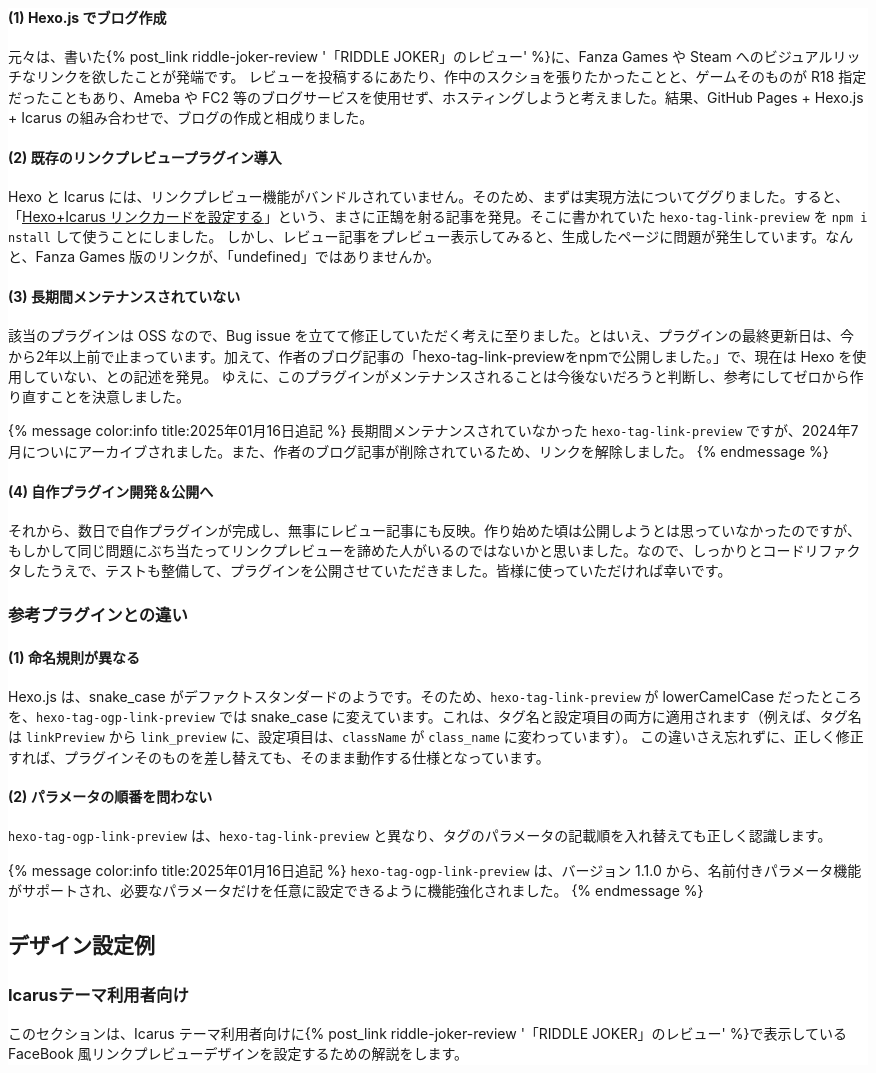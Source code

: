 #### (1) Hexo.js でブログ作成

元々は、書いた{% post_link riddle-joker-review '「RIDDLE JOKER」のレビュー' %}に、Fanza Games や Steam へのビジュアルリッチなリンクを欲したことが発端です。
レビューを投稿するにあたり、作中のスクショを張りたかったことと、ゲームそのものが R18 指定だったこともあり、Ameba や FC2 等のブログサービスを使用せず、ホスティングしようと考えました。結果、GitHub Pages + Hexo.js + Icarus の組み合わせで、ブログの作成と相成りました。

#### (2) 既存のリンクプレビュープラグイン導入

Hexo と Icarus には、リンクプレビュー機能がバンドルされていません。そのため、まずは実現方法についてググりました。すると、「[Hexo+Icarus リンクカードを設定する](https://circleken.net/2020/10/post32/)」という、まさに正鵠を射る記事を発見。そこに書かれていた `hexo-tag-link-preview` を `npm install` して使うことにしました。
しかし、レビュー記事をプレビュー表示してみると、生成したページに問題が発生しています。なんと、Fanza Games 版のリンクが、「undefined」ではありませんか。

#### (3) 長期間メンテナンスされていない

該当のプラグインは OSS なので、Bug issue を立てて修正していただく考えに至りました。とはいえ、プラグインの最終更新日は、今から2年以上前で止まっています。加えて、作者のブログ記事の「hexo-tag-link-previewをnpmで公開しました。」で、現在は Hexo を使用していない、との記述を発見。
ゆえに、このプラグインがメンテナンスされることは今後ないだろうと判断し、参考にしてゼロから作り直すことを決意しました。

{% message color:info title:2025年01月16日追記 %}
長期間メンテナンスされていなかった `hexo-tag-link-preview` ですが、2024年7月についにアーカイブされました。また、作者のブログ記事が削除されているため、リンクを解除しました。
{% endmessage %}

#### (4) 自作プラグイン開発＆公開へ

それから、数日で自作プラグインが完成し、無事にレビュー記事にも反映。作り始めた頃は公開しようとは思っていなかったのですが、もしかして同じ問題にぶち当たってリンクプレビューを諦めた人がいるのではないかと思いました。なので、しっかりとコードリファクタしたうえで、テストも整備して、プラグインを公開させていただきました。皆様に使っていただければ幸いです。

### 参考プラグインとの違い

#### (1) 命名規則が異なる

Hexo.js は、snake_case がデファクトスタンダードのようです。そのため、`hexo-tag-link-preview` が lowerCamelCase だったところを、`hexo-tag-ogp-link-preview` では snake_case に変えています。これは、タグ名と設定項目の両方に適用されます（例えば、タグ名は `linkPreview` から `link_preview` に、設定項目は、`className` が `class_name` に変わっています）。
この違いさえ忘れずに、正しく修正すれば、プラグインそのものを差し替えても、そのまま動作する仕様となっています。

#### (2) パラメータの順番を問わない

`hexo-tag-ogp-link-preview` は、`hexo-tag-link-preview` と異なり、タグのパラメータの記載順を入れ替えても正しく認識します。

{% message color:info title:2025年01月16日追記 %}
`hexo-tag-ogp-link-preview` は、バージョン 1.1.0 から、名前付きパラメータ機能がサポートされ、必要なパラメータだけを任意に設定できるように機能強化されました。
{% endmessage %}

## デザイン設定例

### Icarusテーマ利用者向け

このセクションは、Icarus テーマ利用者向けに{% post_link riddle-joker-review '「RIDDLE JOKER」のレビュー' %}で表示している FaceBook 風リンクプレビューデザインを設定するための解説をします。
